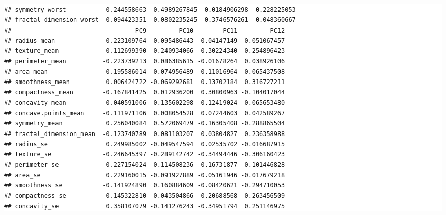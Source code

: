     ## symmetry_worst           0.244558663  0.4989267845 -0.0184906298 -0.228225053
    ## fractal_dimension_worst -0.094423351 -0.0802235245  0.3746576261 -0.048360667
    ##                                  PC9         PC10        PC11         PC12
    ## radius_mean             -0.223109764  0.095486443 -0.04147149  0.051067457
    ## texture_mean             0.112699390  0.240934066  0.30224340  0.254896423
    ## perimeter_mean          -0.223739213  0.086385615 -0.01678264  0.038926106
    ## area_mean               -0.195586014  0.074956489 -0.11016964  0.065437508
    ## smoothness_mean          0.006424722 -0.069292681  0.13702184  0.316727211
    ## compactness_mean        -0.167841425  0.012936200  0.30800963 -0.104017044
    ## concavity_mean           0.040591006 -0.135602298 -0.12419024  0.065653480
    ## concave.points_mean     -0.111971106  0.008054528  0.07244603  0.042589267
    ## symmetry_mean            0.256040084  0.572069479 -0.16305408 -0.288865504
    ## fractal_dimension_mean  -0.123740789  0.081103207  0.03804827  0.236358988
    ## radius_se                0.249985002 -0.049547594  0.02535702 -0.016687915
    ## texture_se              -0.246645397 -0.289142742 -0.34494446 -0.306160423
    ## perimeter_se             0.227154024 -0.114508236  0.16731877 -0.101446828
    ## area_se                  0.229160015 -0.091927889 -0.05161946 -0.017679218
    ## smoothness_se           -0.141924890  0.160884609 -0.08420621 -0.294710053
    ## compactness_se          -0.145322810  0.043504866  0.20688568 -0.263456509
    ## concavity_se             0.358107079 -0.141276243 -0.34951794  0.251146975